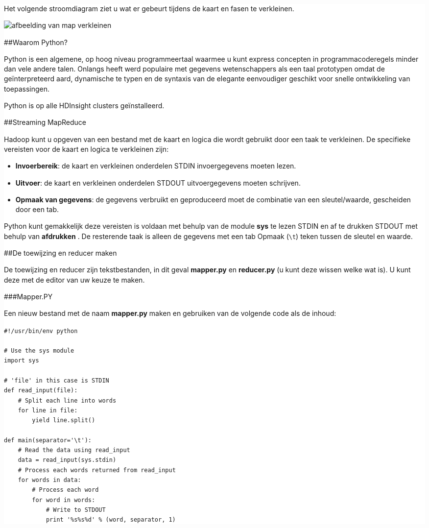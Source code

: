 Het volgende stroomdiagram ziet u wat er gebeurt tijdens de kaart en fasen te verkleinen.

![afbeelding van map verkleinen](./media/hdinsight-hadoop-streaming-python/HDI.WordCountDiagram.png)

##<a name="why-python"></a>Waarom Python?

Python is een algemene, op hoog niveau programmeertaal waarmee u kunt express concepten in programmacoderegels minder dan vele andere talen. Onlangs heeft werd populaire met gegevens wetenschappers als een taal prototypen omdat de geïnterpreteerd aard, dynamische te typen en de syntaxis van de elegante eenvoudiger geschikt voor snelle ontwikkeling van toepassingen.

Python is op alle HDInsight clusters geïnstalleerd.

##<a name="streaming-mapreduce"></a>Streaming MapReduce

Hadoop kunt u opgeven van een bestand met de kaart en logica die wordt gebruikt door een taak te verkleinen. De specifieke vereisten voor de kaart en logica te verkleinen zijn:

* **Invoerbereik**: de kaart en verkleinen onderdelen STDIN invoergegevens moeten lezen.

* **Uitvoer**: de kaart en verkleinen onderdelen STDOUT uitvoergegevens moeten schrijven.

* **Opmaak van gegevens**: de gegevens verbruikt en geproduceerd moet de combinatie van een sleutel/waarde, gescheiden door een tab.

Python kunt gemakkelijk deze vereisten is voldaan met behulp van de module **sys** te lezen STDIN en af te drukken STDOUT met behulp van **afdrukken** . De resterende taak is alleen de gegevens met een tab Opmaak (`\t`) teken tussen de sleutel en waarde.

##<a name="create-the-mapper-and-reducer"></a>De toewijzing en reducer maken

De toewijzing en reducer zijn tekstbestanden, in dit geval **mapper.py** en **reducer.py** (u kunt deze wissen welke wat is). U kunt deze met de editor van uw keuze te maken.

###<a name="mapperpy"></a>Mapper.PY

Een nieuw bestand met de naam **mapper.py** maken en gebruiken van de volgende code als de inhoud:

    #!/usr/bin/env python

    # Use the sys module
    import sys

    # 'file' in this case is STDIN
    def read_input(file):
        # Split each line into words
        for line in file:
            yield line.split()

    def main(separator='\t'):
        # Read the data using read_input
        data = read_input(sys.stdin)
        # Process each words returned from read_input
        for words in data:
            # Process each word
            for word in words:
                # Write to STDOUT
                print '%s%s%d' % (word, separator, 1)
